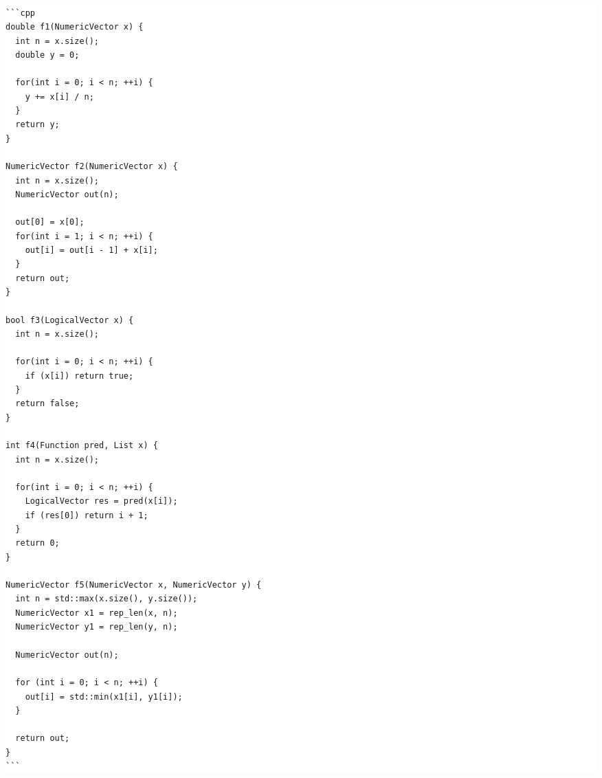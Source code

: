     ```cpp
    double f1(NumericVector x) {
      int n = x.size();
      double y = 0;
    
      for(int i = 0; i < n; ++i) {
        y += x[i] / n;
      }
      return y;
    }
    
    NumericVector f2(NumericVector x) {
      int n = x.size();
      NumericVector out(n);
    
      out[0] = x[0];
      for(int i = 1; i < n; ++i) {
        out[i] = out[i - 1] + x[i];
      }
      return out;
    }
    
    bool f3(LogicalVector x) {
      int n = x.size();
    
      for(int i = 0; i < n; ++i) {
        if (x[i]) return true;
      }
      return false;
    }
    
    int f4(Function pred, List x) {
      int n = x.size();
    
      for(int i = 0; i < n; ++i) {
        LogicalVector res = pred(x[i]);
        if (res[0]) return i + 1;
      }
      return 0;
    }
    
    NumericVector f5(NumericVector x, NumericVector y) {
      int n = std::max(x.size(), y.size());
      NumericVector x1 = rep_len(x, n);
      NumericVector y1 = rep_len(y, n);
    
      NumericVector out(n);
    
      for (int i = 0; i < n; ++i) {
        out[i] = std::min(x1[i], y1[i]);
      }
    
      return out;
    }
    ```
